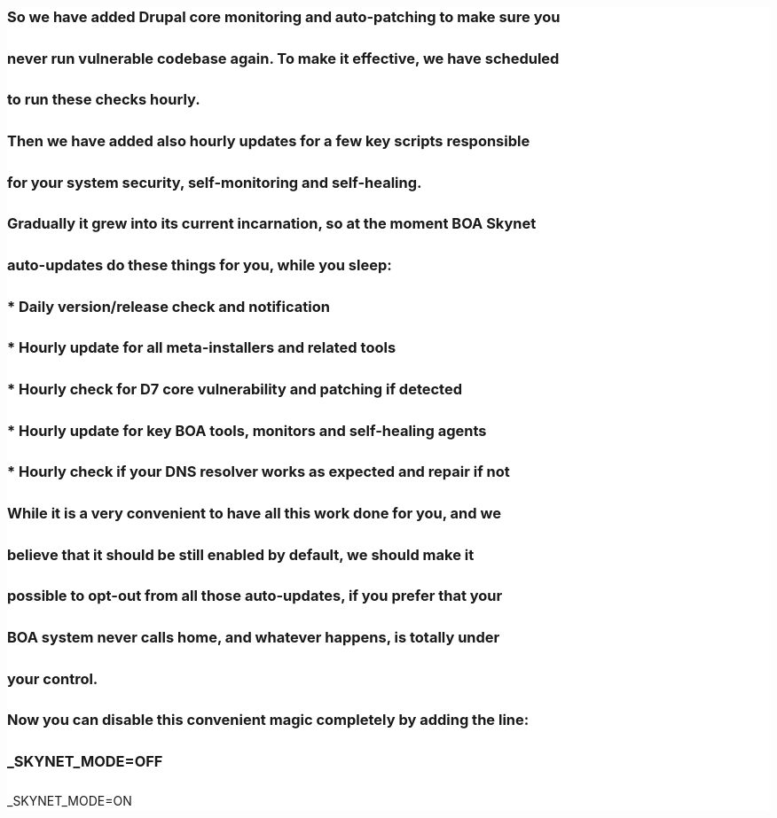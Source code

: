 ### So we have added Drupal core monitoring and auto-patching to make sure you
### never run vulnerable codebase again. To make it effective, we have scheduled
### to run these checks hourly.
###
### Then we have added also hourly updates for a few key scripts responsible
### for your system security, self-monitoring and self-healing.
###
### Gradually it grew into its current incarnation, so at the moment BOA Skynet
### auto-updates do these things for you, while you sleep:
###
### * Daily version/release check and notification
### * Hourly update for all meta-installers and related tools
### * Hourly check for D7 core vulnerability and patching if detected
### * Hourly update for key BOA tools, monitors and self-healing agents
### * Hourly check if your DNS resolver works as expected and repair if not
###
### While it is a very convenient to have all this work done for you, and we
### believe that it should be still enabled by default, we should make it
### possible to opt-out from all those auto-updates, if you prefer that your
### BOA system never calls home, and whatever happens, is totally under
### your control.
###
### Now you can disable this convenient magic completely by adding the line:
###
###   _SKYNET_MODE=OFF
###
_SKYNET_MODE=ON
